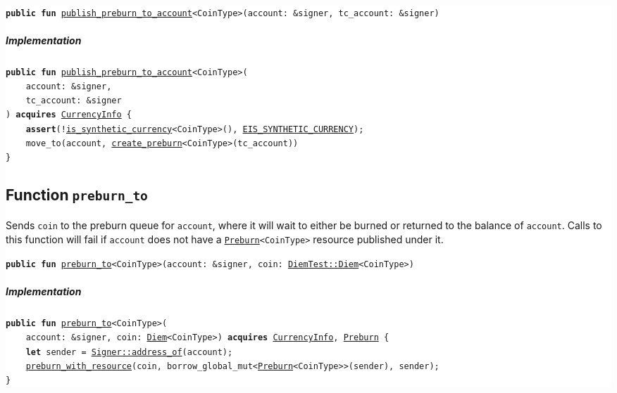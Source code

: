 
<pre><code><b>public</b> <b>fun</b> <a href="DiemTest.md#0x1_DiemTest_publish_preburn_to_account">publish_preburn_to_account</a>&lt;CoinType&gt;(account: &signer, tc_account: &signer)
</code></pre>



##### Implementation


<pre><code><b>public</b> <b>fun</b> <a href="DiemTest.md#0x1_DiemTest_publish_preburn_to_account">publish_preburn_to_account</a>&lt;CoinType&gt;(
    account: &signer,
    tc_account: &signer
) <b>acquires</b> <a href="DiemTest.md#0x1_DiemTest_CurrencyInfo">CurrencyInfo</a> {
    <b>assert</b>(!<a href="DiemTest.md#0x1_DiemTest_is_synthetic_currency">is_synthetic_currency</a>&lt;CoinType&gt;(), <a href="DiemTest.md#0x1_DiemTest_EIS_SYNTHETIC_CURRENCY">EIS_SYNTHETIC_CURRENCY</a>);
    move_to(account, <a href="DiemTest.md#0x1_DiemTest_create_preburn">create_preburn</a>&lt;CoinType&gt;(tc_account))
}
</code></pre>



<a name="0x1_DiemTest_preburn_to"></a>

## Function `preburn_to`

Sends <code>coin</code> to the preburn queue for <code>account</code>, where it will wait to either be burned
or returned to the balance of <code>account</code>.
Calls to this function will fail if <code>account</code> does not have a
<code><a href="DiemTest.md#0x1_DiemTest_Preburn">Preburn</a>&lt;CoinType&gt;</code> resource published under it.


<pre><code><b>public</b> <b>fun</b> <a href="DiemTest.md#0x1_DiemTest_preburn_to">preburn_to</a>&lt;CoinType&gt;(account: &signer, coin: <a href="DiemTest.md#0x1_DiemTest_Diem">DiemTest::Diem</a>&lt;CoinType&gt;)
</code></pre>



##### Implementation


<pre><code><b>public</b> <b>fun</b> <a href="DiemTest.md#0x1_DiemTest_preburn_to">preburn_to</a>&lt;CoinType&gt;(
    account: &signer, coin: <a href="DiemTest.md#0x1_DiemTest_Diem">Diem</a>&lt;CoinType&gt;) <b>acquires</b> <a href="DiemTest.md#0x1_DiemTest_CurrencyInfo">CurrencyInfo</a>, <a href="DiemTest.md#0x1_DiemTest_Preburn">Preburn</a> {
    <b>let</b> sender = <a href="_address_of">Signer::address_of</a>(account);
    <a href="DiemTest.md#0x1_DiemTest_preburn_with_resource">preburn_with_resource</a>(coin, borrow_global_mut&lt;<a href="DiemTest.md#0x1_DiemTest_Preburn">Preburn</a>&lt;CoinType&gt;&gt;(sender), sender);
}
</code></pre>
